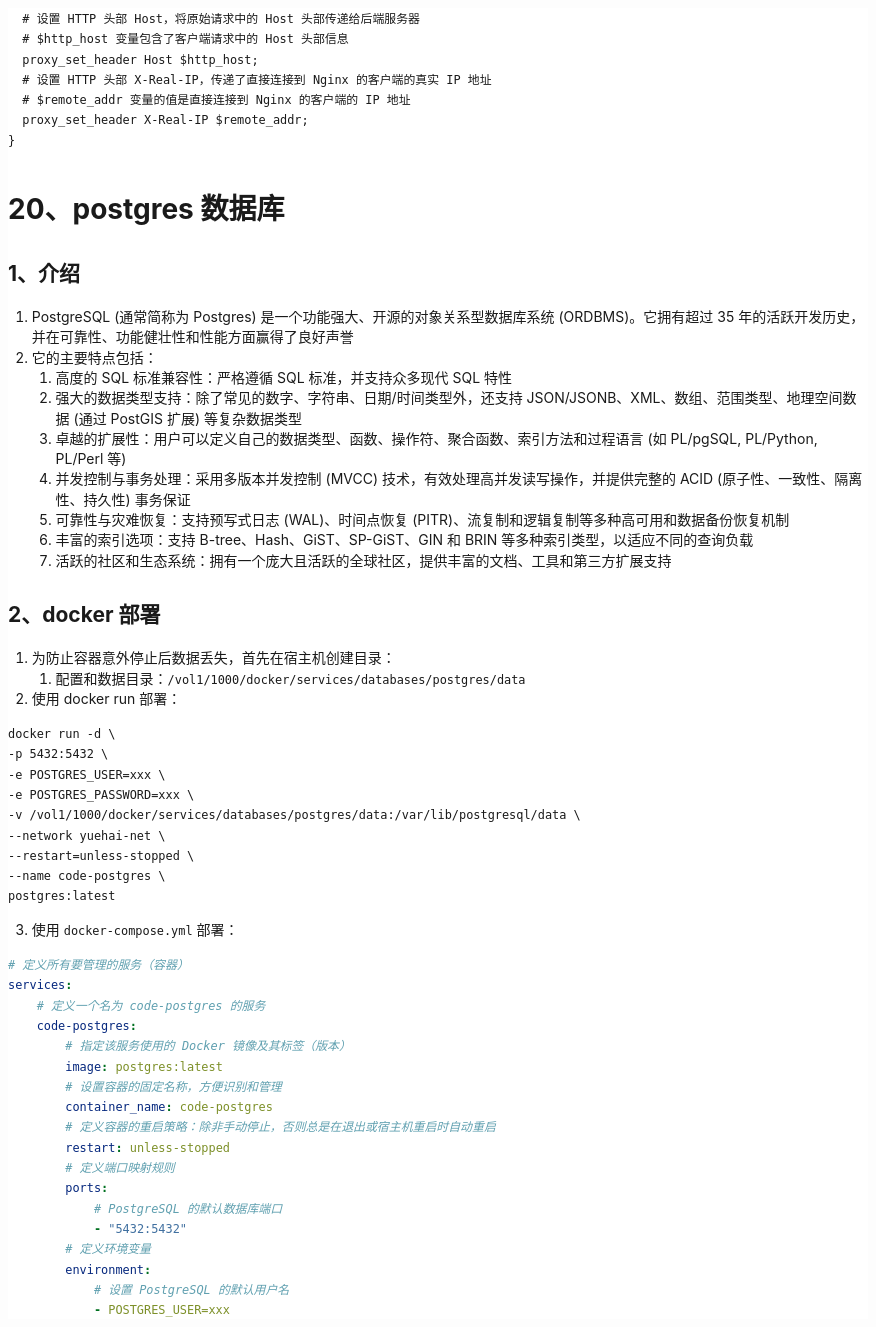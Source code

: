 ```nginx
  # 设置 HTTP 头部 Host，将原始请求中的 Host 头部传递给后端服务器
  # $http_host 变量包含了客户端请求中的 Host 头部信息
  proxy_set_header Host $http_host;
  # 设置 HTTP 头部 X-Real-IP，传递了直接连接到 Nginx 的客户端的真实 IP 地址
  # $remote_addr 变量的值是直接连接到 Nginx 的客户端的 IP 地址
  proxy_set_header X-Real-IP $remote_addr;
}
```


# 20、postgres 数据库

## 1、介绍

1. PostgreSQL (通常简称为 Postgres) 是一个功能强大、开源的对象关系型数据库系统 (ORDBMS)。它拥有超过 35 年的活跃开发历史，并在可靠性、功能健壮性和性能方面赢得了良好声誉
2. 它的主要特点包括：
	1. 高度的 SQL 标准兼容性：严格遵循 SQL 标准，并支持众多现代 SQL 特性
	2. 强大的数据类型支持：除了常见的数字、字符串、日期/时间类型外，还支持 JSON/JSONB、XML、数组、范围类型、地理空间数据 (通过 PostGIS 扩展) 等复杂数据类型
	3. 卓越的扩展性：用户可以定义自己的数据类型、函数、操作符、聚合函数、索引方法和过程语言 (如 PL/pgSQL, PL/Python, PL/Perl 等)
	4. 并发控制与事务处理：采用多版本并发控制 (MVCC) 技术，有效处理高并发读写操作，并提供完整的 ACID (原子性、一致性、隔离性、持久性) 事务保证
	5. 可靠性与灾难恢复：支持预写式日志 (WAL)、时间点恢复 (PITR)、流复制和逻辑复制等多种高可用和数据备份恢复机制
	6. 丰富的索引选项：支持 B-tree、Hash、GiST、SP-GiST、GIN 和 BRIN 等多种索引类型，以适应不同的查询负载
	7. 活跃的社区和生态系统：拥有一个庞大且活跃的全球社区，提供丰富的文档、工具和第三方扩展支持

## 2、docker 部署

1. 为防止容器意外停止后数据丢失，首先在宿主机创建目录：
	1. 配置和数据目录：`/vol1/1000/docker/services/databases/postgres/data`
2. 使用 docker run 部署：

```shell
docker run -d \
-p 5432:5432 \
-e POSTGRES_USER=xxx \
-e POSTGRES_PASSWORD=xxx \
-v /vol1/1000/docker/services/databases/postgres/data:/var/lib/postgresql/data \
--network yuehai-net \
--restart=unless-stopped \
--name code-postgres \
postgres:latest
```

3. 使用 `docker-compose.yml` 部署：

```yaml
# 定义所有要管理的服务（容器）
services:
    # 定义一个名为 code-postgres 的服务
    code-postgres:
        # 指定该服务使用的 Docker 镜像及其标签（版本）
        image: postgres:latest
        # 设置容器的固定名称，方便识别和管理
        container_name: code-postgres
        # 定义容器的重启策略：除非手动停止，否则总是在退出或宿主机重启时自动重启
        restart: unless-stopped
        # 定义端口映射规则
        ports:
            # PostgreSQL 的默认数据库端口
            - "5432:5432"
        # 定义环境变量
        environment:
            # 设置 PostgreSQL 的默认用户名
            - POSTGRES_USER=xxx
```